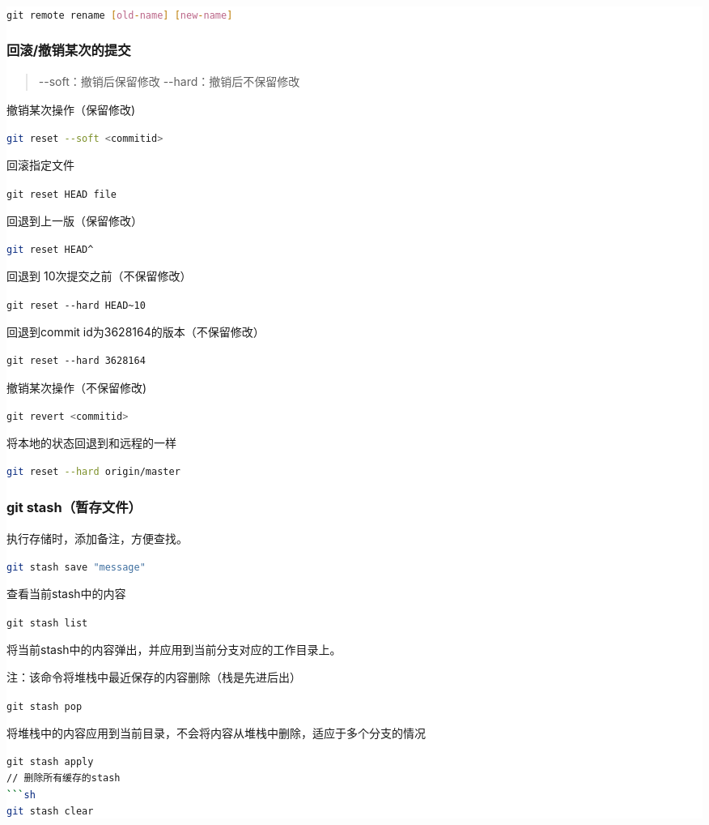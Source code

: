 ```sh
git remote rename [old-name] [new-name]
```



### 回滚/撤销某次的提交

> --soft：撤销后保留修改  --hard：撤销后不保留修改

撤销某次操作（保留修改)
```sh
git reset --soft <commitid>
```
回滚指定文件
```sh
git reset HEAD file
```
回退到上一版（保留修改）
```sh
git reset HEAD^
```
回退到 10次提交之前（不保留修改）
```sh
git reset --hard HEAD~10
```
回退到commit id为3628164的版本（不保留修改）
```sh
git reset --hard 3628164
```
撤销某次操作（不保留修改)
```sh
git revert <commitid>
```
将本地的状态回退到和远程的一样 
```sh
git reset --hard origin/master
```

### git stash（暂存文件）

执行存储时，添加备注，方便查找。
```sh
git stash save "message"
```
查看当前stash中的内容
```sh
git stash list
```

将当前stash中的内容弹出，并应用到当前分支对应的工作目录上。

注：该命令将堆栈中最近保存的内容删除（栈是先进后出）
```sh
git stash pop
```
将堆栈中的内容应用到当前目录，不会将内容从堆栈中删除，适应于多个分支的情况
```sh
git stash apply
// 删除所有缓存的stash
```sh
git stash clear 
```
